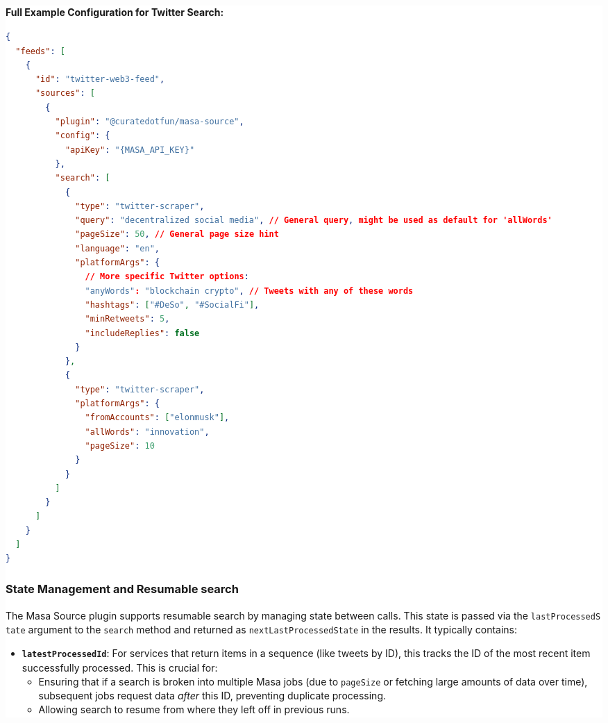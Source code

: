 **Full Example Configuration for Twitter Search:**

```json
{
  "feeds": [
    {
      "id": "twitter-web3-feed",
      "sources": [
        {
          "plugin": "@curatedotfun/masa-source",
          "config": {
            "apiKey": "{MASA_API_KEY}"
          },
          "search": [
            {
              "type": "twitter-scraper",
              "query": "decentralized social media", // General query, might be used as default for 'allWords'
              "pageSize": 50, // General page size hint
              "language": "en",
              "platformArgs": {
                // More specific Twitter options:
                "anyWords": "blockchain crypto", // Tweets with any of these words
                "hashtags": ["#DeSo", "#SocialFi"],
                "minRetweets": 5,
                "includeReplies": false
              }
            },
            {
              "type": "twitter-scraper",
              "platformArgs": {
                "fromAccounts": ["elonmusk"],
                "allWords": "innovation",
                "pageSize": 10
              }
            }
          ]
        }
      ]
    }
  ]
}
```

### State Management and Resumable search

The Masa Source plugin supports resumable search by managing state between calls. This state is passed via the `lastProcessedState` argument to the `search` method and returned as `nextLastProcessedState` in the results. It typically contains:

-   **`latestProcessedId`**: For services that return items in a sequence (like tweets by ID), this tracks the ID of the most recent item successfully processed. This is crucial for:
    *   Ensuring that if a search is broken into multiple Masa jobs (due to `pageSize` or fetching large amounts of data over time), subsequent jobs request data *after* this ID, preventing duplicate processing.
    *   Allowing search to resume from where they left off in previous runs.


  [key: string]: any;